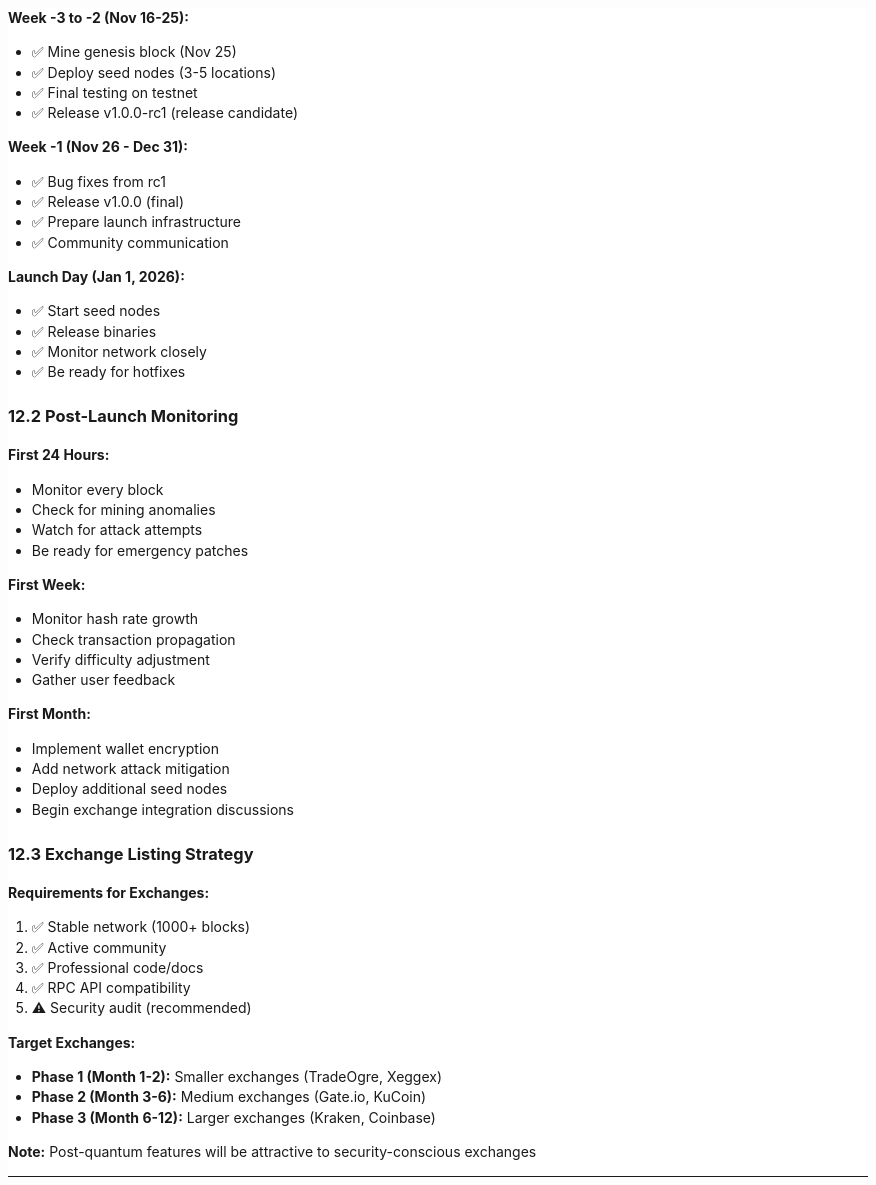 **Week -3 to -2 (Nov 16-25):**
- ✅ Mine genesis block (Nov 25)
- ✅ Deploy seed nodes (3-5 locations)
- ✅ Final testing on testnet
- ✅ Release v1.0.0-rc1 (release candidate)

**Week -1 (Nov 26 - Dec 31):**
- ✅ Bug fixes from rc1
- ✅ Release v1.0.0 (final)
- ✅ Prepare launch infrastructure
- ✅ Community communication

**Launch Day (Jan 1, 2026):**
- ✅ Start seed nodes
- ✅ Release binaries
- ✅ Monitor network closely
- ✅ Be ready for hotfixes

### 12.2 Post-Launch Monitoring

**First 24 Hours:**
- Monitor every block
- Check for mining anomalies
- Watch for attack attempts
- Be ready for emergency patches

**First Week:**
- Monitor hash rate growth
- Check transaction propagation
- Verify difficulty adjustment
- Gather user feedback

**First Month:**
- Implement wallet encryption
- Add network attack mitigation
- Deploy additional seed nodes
- Begin exchange integration discussions

### 12.3 Exchange Listing Strategy

**Requirements for Exchanges:**
1. ✅ Stable network (1000+ blocks)
2. ✅ Active community
3. ✅ Professional code/docs
4. ✅ RPC API compatibility
5. ⚠️ Security audit (recommended)

**Target Exchanges:**
- **Phase 1 (Month 1-2):** Smaller exchanges (TradeOgre, Xeggex)
- **Phase 2 (Month 3-6):** Medium exchanges (Gate.io, KuCoin)
- **Phase 3 (Month 6-12):** Larger exchanges (Kraken, Coinbase)

**Note:** Post-quantum features will be attractive to security-conscious exchanges

---
